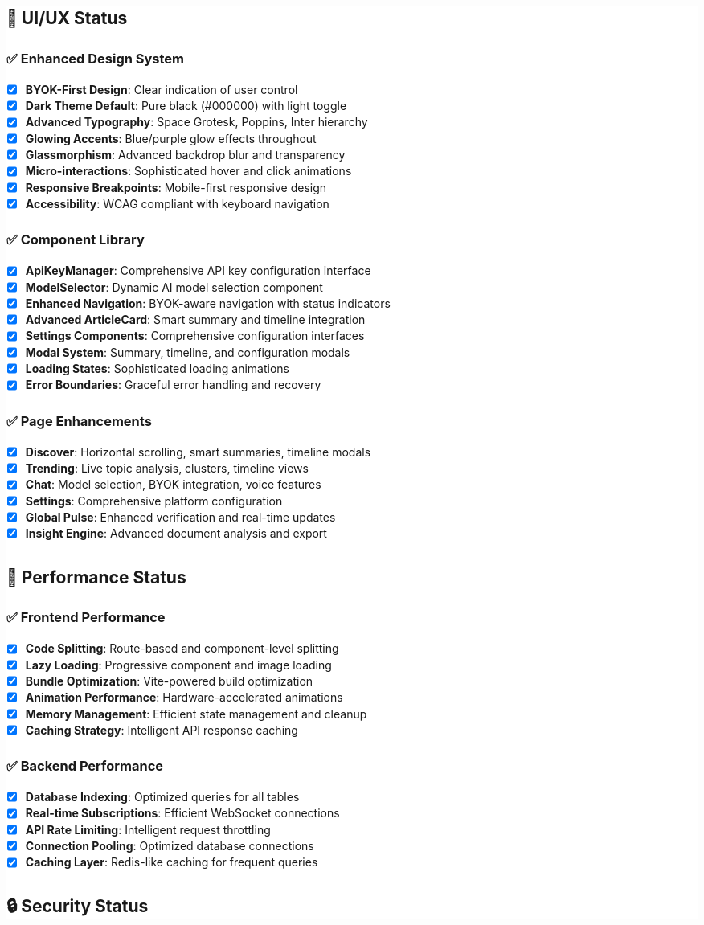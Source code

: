 ## 🎨 UI/UX Status

### ✅ Enhanced Design System
- [x] **BYOK-First Design**: Clear indication of user control
- [x] **Dark Theme Default**: Pure black (#000000) with light toggle
- [x] **Advanced Typography**: Space Grotesk, Poppins, Inter hierarchy
- [x] **Glowing Accents**: Blue/purple glow effects throughout
- [x] **Glassmorphism**: Advanced backdrop blur and transparency
- [x] **Micro-interactions**: Sophisticated hover and click animations
- [x] **Responsive Breakpoints**: Mobile-first responsive design
- [x] **Accessibility**: WCAG compliant with keyboard navigation

### ✅ Component Library
- [x] **ApiKeyManager**: Comprehensive API key configuration interface
- [x] **ModelSelector**: Dynamic AI model selection component
- [x] **Enhanced Navigation**: BYOK-aware navigation with status indicators
- [x] **Advanced ArticleCard**: Smart summary and timeline integration
- [x] **Settings Components**: Comprehensive configuration interfaces
- [x] **Modal System**: Summary, timeline, and configuration modals
- [x] **Loading States**: Sophisticated loading animations
- [x] **Error Boundaries**: Graceful error handling and recovery

### ✅ Page Enhancements
- [x] **Discover**: Horizontal scrolling, smart summaries, timeline modals
- [x] **Trending**: Live topic analysis, clusters, timeline views
- [x] **Chat**: Model selection, BYOK integration, voice features
- [x] **Settings**: Comprehensive platform configuration
- [x] **Global Pulse**: Enhanced verification and real-time updates
- [x] **Insight Engine**: Advanced document analysis and export

## 🚀 Performance Status

### ✅ Frontend Performance
- [x] **Code Splitting**: Route-based and component-level splitting
- [x] **Lazy Loading**: Progressive component and image loading
- [x] **Bundle Optimization**: Vite-powered build optimization
- [x] **Animation Performance**: Hardware-accelerated animations
- [x] **Memory Management**: Efficient state management and cleanup
- [x] **Caching Strategy**: Intelligent API response caching

### ✅ Backend Performance
- [x] **Database Indexing**: Optimized queries for all tables
- [x] **Real-time Subscriptions**: Efficient WebSocket connections
- [x] **API Rate Limiting**: Intelligent request throttling
- [x] **Connection Pooling**: Optimized database connections
- [x] **Caching Layer**: Redis-like caching for frequent queries

## 🔒 Security Status
